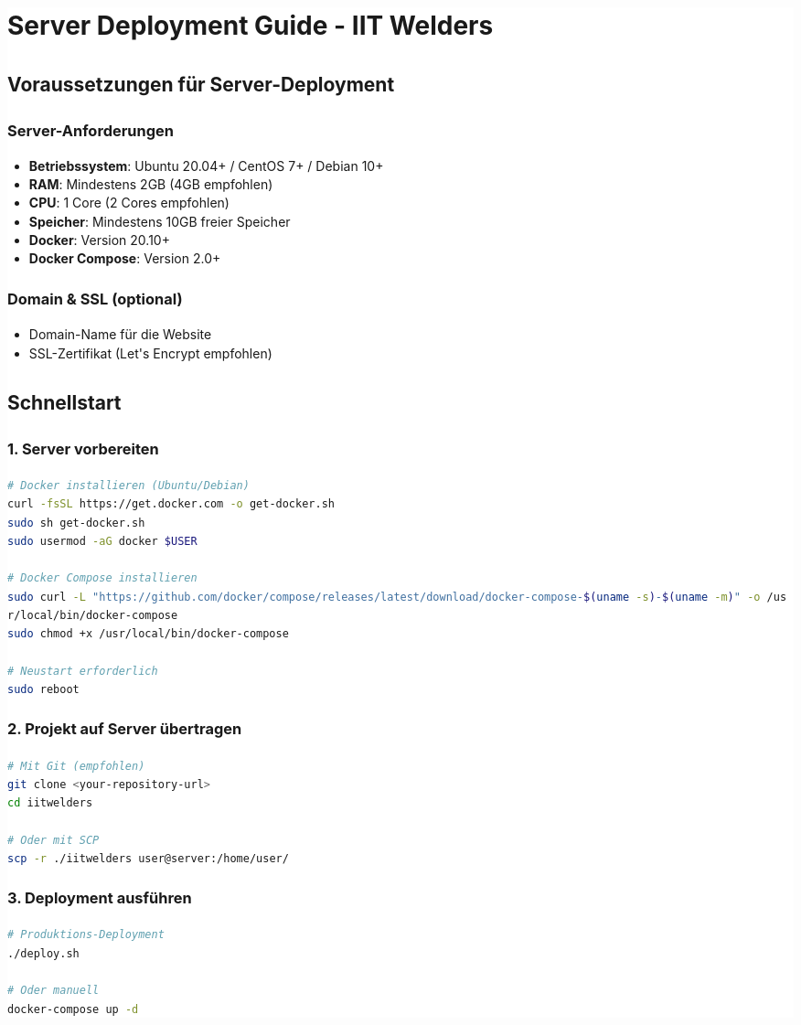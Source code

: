 # Server Deployment Guide - IIT Welders

## Voraussetzungen für Server-Deployment

### Server-Anforderungen
- **Betriebssystem**: Ubuntu 20.04+ / CentOS 7+ / Debian 10+
- **RAM**: Mindestens 2GB (4GB empfohlen)
- **CPU**: 1 Core (2 Cores empfohlen)
- **Speicher**: Mindestens 10GB freier Speicher
- **Docker**: Version 20.10+
- **Docker Compose**: Version 2.0+

### Domain & SSL (optional)
- Domain-Name für die Website
- SSL-Zertifikat (Let's Encrypt empfohlen)

## Schnellstart

### 1. Server vorbereiten
```bash
# Docker installieren (Ubuntu/Debian)
curl -fsSL https://get.docker.com -o get-docker.sh
sudo sh get-docker.sh
sudo usermod -aG docker $USER

# Docker Compose installieren
sudo curl -L "https://github.com/docker/compose/releases/latest/download/docker-compose-$(uname -s)-$(uname -m)" -o /usr/local/bin/docker-compose
sudo chmod +x /usr/local/bin/docker-compose

# Neustart erforderlich
sudo reboot
```

### 2. Projekt auf Server übertragen
```bash
# Mit Git (empfohlen)
git clone <your-repository-url>
cd iitwelders

# Oder mit SCP
scp -r ./iitwelders user@server:/home/user/
```

### 3. Deployment ausführen
```bash
# Produktions-Deployment
./deploy.sh

# Oder manuell
docker-compose up -d
```
